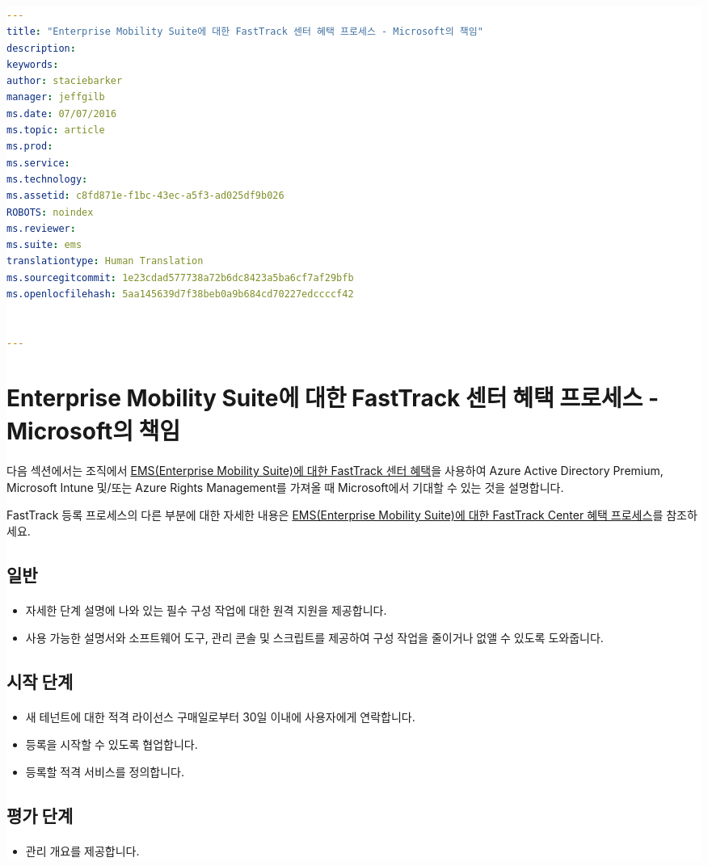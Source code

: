 ```yaml
---
title: "Enterprise Mobility Suite에 대한 FastTrack 센터 혜택 프로세스 - Microsoft의 책임"
description: 
keywords: 
author: staciebarker
manager: jeffgilb
ms.date: 07/07/2016
ms.topic: article
ms.prod: 
ms.service: 
ms.technology: 
ms.assetid: c8fd871e-f1bc-43ec-a5f3-ad025df9b026
ROBOTS: noindex
ms.reviewer: 
ms.suite: ems
translationtype: Human Translation
ms.sourcegitcommit: 1e23cdad577738a72b6dc8423a5ba6cf7af29bfb
ms.openlocfilehash: 5aa145639d7f38beb0a9b684cd70227edccccf42


---
```


# Enterprise Mobility Suite에 대한 FastTrack 센터 혜택 프로세스 - Microsoft의 책임
다음 섹션에서는 조직에서 [EMS(Enterprise Mobility Suite)에 대한 FastTrack 센터 혜택](fasttrack-center-benefit-for-enterprise-mobility-suite-ems.md)을 사용하여 Azure Active Directory Premium, Microsoft Intune 및/또는 Azure Rights Management를 가져올 때 Microsoft에서 기대할 수 있는 것을 설명합니다.

FastTrack 등록 프로세스의 다른 부분에 대한 자세한 내용은 [EMS(Enterprise Mobility Suite)에 대한 FastTrack Center 혜택 프로세스](fasttrack-center-benefit-process-for-enterprise-mobility-suite-ems.md)를 참조하세요.


## 일반

-   자세한 단계 설명에 나와 있는 필수 구성 작업에 대한 원격 지원을 제공합니다.

-   사용 가능한 설명서와 소프트웨어 도구, 관리 콘솔 및 스크립트를 제공하여 구성 작업을 줄이거나 없앨 수 있도록 도와줍니다.

## 시작 단계

-   새 테넌트에 대한 적격 라이선스 구매일로부터 30일 이내에 사용자에게 연락합니다.

-   등록을 시작할 수 있도록 협업합니다.

-   등록할 적격 서비스를 정의합니다.

## 평가 단계

-   관리 개요를 제공합니다.
